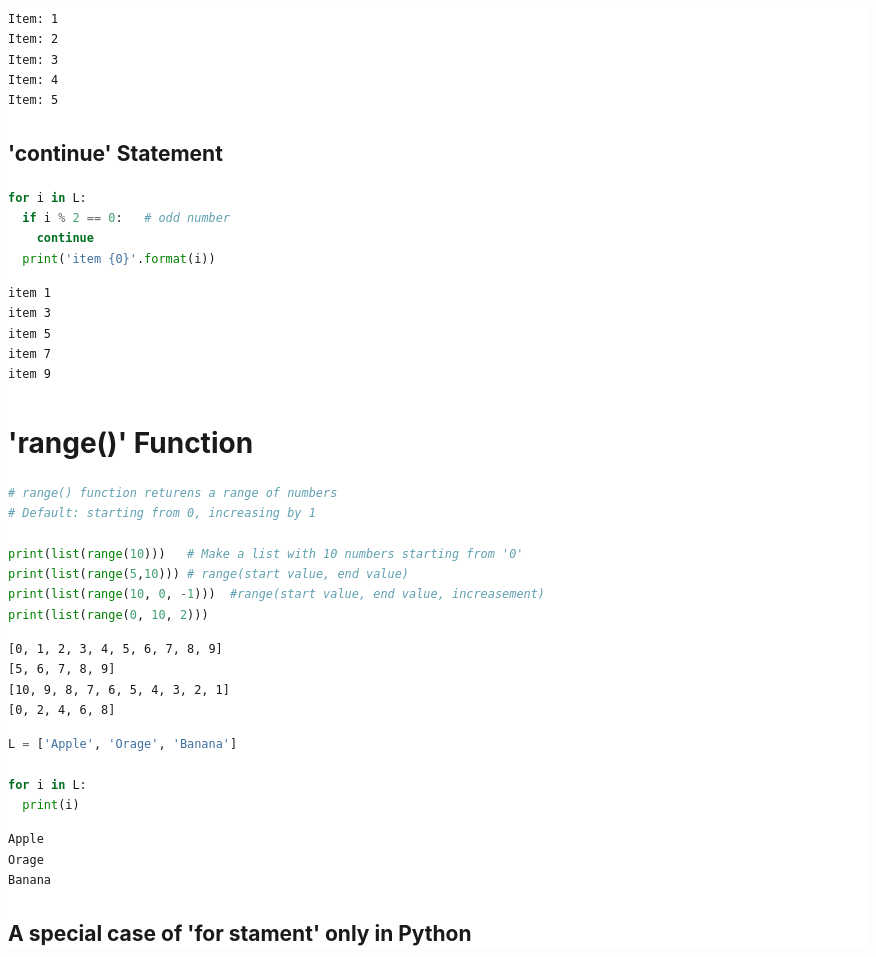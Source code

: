     Item: 1
    Item: 2
    Item: 3
    Item: 4
    Item: 5
    

## 'continue' Statement


```python
for i in L:
  if i % 2 == 0:   # odd number
    continue
  print('item {0}'.format(i))
```

    item 1
    item 3
    item 5
    item 7
    item 9
    

# 'range()' Function


```python
# range() function returens a range of numbers
# Default: starting from 0, increasing by 1

print(list(range(10)))   # Make a list with 10 numbers starting from '0'
print(list(range(5,10))) # range(start value, end value)
print(list(range(10, 0, -1)))  #range(start value, end value, increasement)
print(list(range(0, 10, 2)))
```

    [0, 1, 2, 3, 4, 5, 6, 7, 8, 9]
    [5, 6, 7, 8, 9]
    [10, 9, 8, 7, 6, 5, 4, 3, 2, 1]
    [0, 2, 4, 6, 8]
    


```python
L = ['Apple', 'Orage', 'Banana']

for i in L:
  print(i)
```

    Apple
    Orage
    Banana
    

## A special case of 'for stament' only in Python 

